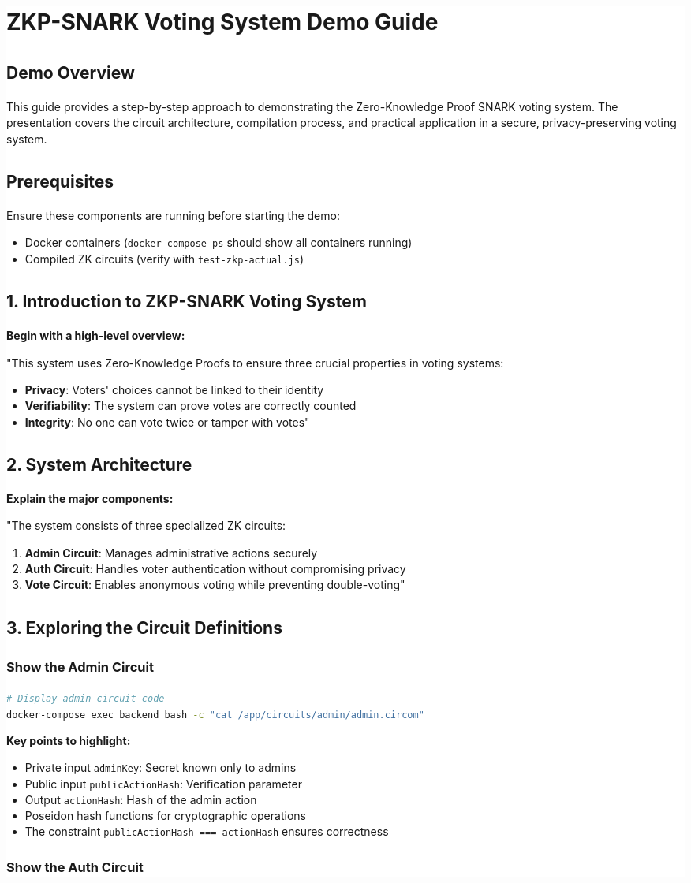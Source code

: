 # ZKP-SNARK Voting System Demo Guide

## Demo Overview

This guide provides a step-by-step approach to demonstrating the Zero-Knowledge Proof SNARK voting system. The presentation covers the circuit architecture, compilation process, and practical application in a secure, privacy-preserving voting system.

## Prerequisites

Ensure these components are running before starting the demo:
- Docker containers (`docker-compose ps` should show all containers running)
- Compiled ZK circuits (verify with `test-zkp-actual.js`)

## 1. Introduction to ZKP-SNARK Voting System

**Begin with a high-level overview:**

"This system uses Zero-Knowledge Proofs to ensure three crucial properties in voting systems:
- **Privacy**: Voters' choices cannot be linked to their identity
- **Verifiability**: The system can prove votes are correctly counted
- **Integrity**: No one can vote twice or tamper with votes"

## 2. System Architecture

**Explain the major components:**

"The system consists of three specialized ZK circuits:
1. **Admin Circuit**: Manages administrative actions securely
2. **Auth Circuit**: Handles voter authentication without compromising privacy
3. **Vote Circuit**: Enables anonymous voting while preventing double-voting"

## 3. Exploring the Circuit Definitions

### Show the Admin Circuit

```bash
# Display admin circuit code
docker-compose exec backend bash -c "cat /app/circuits/admin/admin.circom"
```

**Key points to highlight:**
- Private input `adminKey`: Secret known only to admins
- Public input `publicActionHash`: Verification parameter
- Output `actionHash`: Hash of the admin action
- Poseidon hash functions for cryptographic operations
- The constraint `publicActionHash === actionHash` ensures correctness

### Show the Auth Circuit
